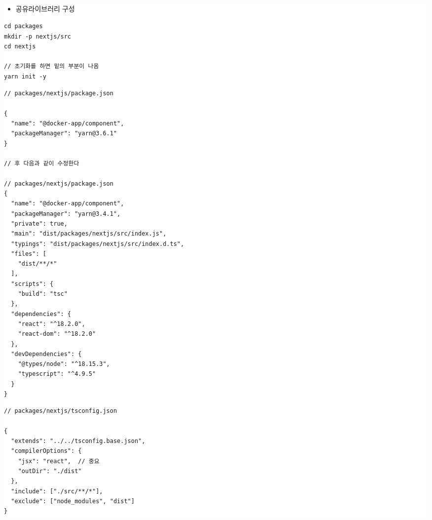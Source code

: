- 공유라이브러리 구성

```tsx
cd packages
mkdir -p nextjs/src
cd nextjs

// 초기화를 하면 밑의 부분이 나옴
yarn init -y
```

```tsx
// packages/nextjs/package.json

{
  "name": "@docker-app/component",
  "packageManager": "yarn@3.6.1"
}

// 후 다음과 같이 수정한다

// packages/nextjs/package.json
{
  "name": "@docker-app/component",
  "packageManager": "yarn@3.4.1",
  "private": true,
  "main": "dist/packages/nextjs/src/index.js",
  "typings": "dist/packages/nextjs/src/index.d.ts",
  "files": [
    "dist/**/*"
  ],
  "scripts": {
    "build": "tsc"
  },
  "dependencies": {
    "react": "^18.2.0",
    "react-dom": "^18.2.0"
  },
  "devDependencies": {
    "@types/node": "^18.15.3",
    "typescript": "^4.9.5"
  }
}
```

```tsx
// packages/nextjs/tsconfig.json

{
  "extends": "../../tsconfig.base.json",
  "compilerOptions": {
    "jsx": "react",  // 중요
    "outDir": "./dist"
  },
  "include": ["./src/**/*"],
  "exclude": ["node_modules", "dist"]
}
```
